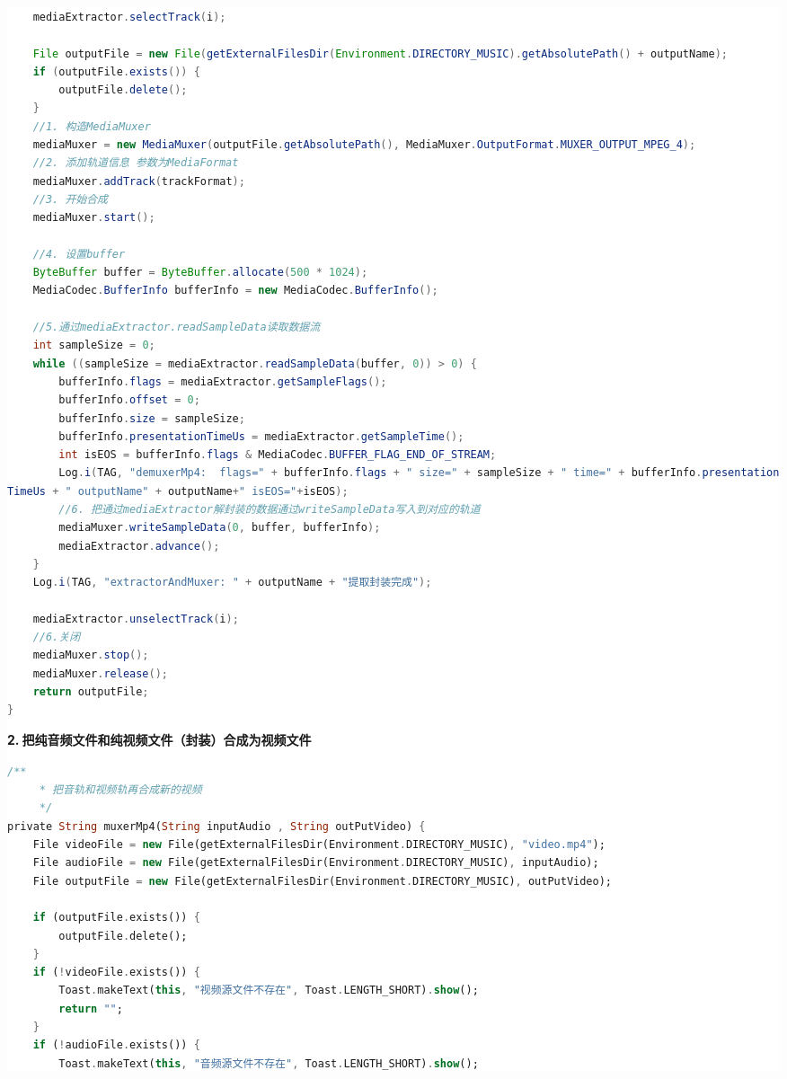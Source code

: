 ```java
    mediaExtractor.selectTrack(i);

    File outputFile = new File(getExternalFilesDir(Environment.DIRECTORY_MUSIC).getAbsolutePath() + outputName);
    if (outputFile.exists()) {
        outputFile.delete();
    }
    //1. 构造MediaMuxer
    mediaMuxer = new MediaMuxer(outputFile.getAbsolutePath(), MediaMuxer.OutputFormat.MUXER_OUTPUT_MPEG_4);
    //2. 添加轨道信息 参数为MediaFormat
    mediaMuxer.addTrack(trackFormat);
    //3. 开始合成
    mediaMuxer.start();

    //4. 设置buffer
    ByteBuffer buffer = ByteBuffer.allocate(500 * 1024);
    MediaCodec.BufferInfo bufferInfo = new MediaCodec.BufferInfo();

    //5.通过mediaExtractor.readSampleData读取数据流
    int sampleSize = 0;
    while ((sampleSize = mediaExtractor.readSampleData(buffer, 0)) > 0) {
        bufferInfo.flags = mediaExtractor.getSampleFlags();
        bufferInfo.offset = 0;
        bufferInfo.size = sampleSize;
        bufferInfo.presentationTimeUs = mediaExtractor.getSampleTime();
        int isEOS = bufferInfo.flags & MediaCodec.BUFFER_FLAG_END_OF_STREAM;
        Log.i(TAG, "demuxerMp4:  flags=" + bufferInfo.flags + " size=" + sampleSize + " time=" + bufferInfo.presentationTimeUs + " outputName" + outputName+" isEOS="+isEOS);
        //6. 把通过mediaExtractor解封装的数据通过writeSampleData写入到对应的轨道
        mediaMuxer.writeSampleData(0, buffer, bufferInfo);
        mediaExtractor.advance();
    }
    Log.i(TAG, "extractorAndMuxer: " + outputName + "提取封装完成");

    mediaExtractor.unselectTrack(i);
    //6.关闭
    mediaMuxer.stop();
    mediaMuxer.release();
    return outputFile;
}
```

**2. 把纯音频文件和纯视频文件（封装）合成为视频文件**



```dart
/**
     * 把音轨和视频轨再合成新的视频
     */
private String muxerMp4(String inputAudio , String outPutVideo) {
    File videoFile = new File(getExternalFilesDir(Environment.DIRECTORY_MUSIC), "video.mp4");
    File audioFile = new File(getExternalFilesDir(Environment.DIRECTORY_MUSIC), inputAudio);
    File outputFile = new File(getExternalFilesDir(Environment.DIRECTORY_MUSIC), outPutVideo);

    if (outputFile.exists()) {
        outputFile.delete();
    }
    if (!videoFile.exists()) {
        Toast.makeText(this, "视频源文件不存在", Toast.LENGTH_SHORT).show();
        return "";
    }
    if (!audioFile.exists()) {
        Toast.makeText(this, "音频源文件不存在", Toast.LENGTH_SHORT).show();
```